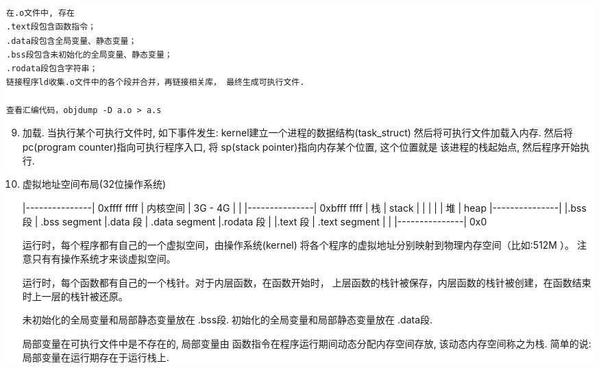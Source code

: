	在.o文件中, 存在
	.text段包含函数指令；
	.data段包含全局变量、静态变量；
    .bss段包含未初始化的全局变量、静态变量；
	.rodata段包含字符串；
	链接程序ld收集.o文件中的各个段并合并，再链接相关库， 最终生成可执行文件.

	查看汇编代码，objdump -D a.o > a.s

9. 加载.
	当执行某个可执行文件时, 如下事件发生:
	kernel建立一个进程的数据结构(task_struct)
	然后将可执行文件加载入内存.
	然后将pc(program counter)指向可执行程序入口, 将
	sp(stack pointer)指向内存某个位置, 这个位置就是
	该进程的栈起始点, 然后程序开始执行.

10. 虚拟地址空间布局(32位操作系统)

	|---------------| 0xffff ffff
	| 内核空间      |  3G - 4G
	|				|
	|---------------| 0xbfff ffff
	| 栈            | stack
	|               |
	|               |
	| 堆            | heap
	|---------------|
	|.bss 段        | .bss segment
	|.data 段       | .data segment
	|.rodata 段     |
	|.text 段       | .text segment
	|               |
	|---------------| 0x0

	运行时，每个程序都有自己的一个虚拟空间，由操作系统(kernel)
	将各个程序的虚拟地址分别映射到物理内存空间（比如:512M ）。
	注意只有有操作系统才来谈虚拟空间。

	运行时，每个函数都有自己的一个栈针。对于内层函数，在函数开始时，
	上层函数的栈针被保存，内层函数的栈针被创建，在函数结束时上一层的栈针被还原。

	未初始化的全局变量和局部静态变量放在 .bss段.
	初始化的全局变量和局部静态变量放在 .data段.

	局部变量在可执行文件中是不存在的, 局部变量由
	函数指令在程序运行期间动态分配内存空间存放,
	该动态内存空间称之为栈.
	简单的说: 局部变量在运行期存在于运行栈上.

